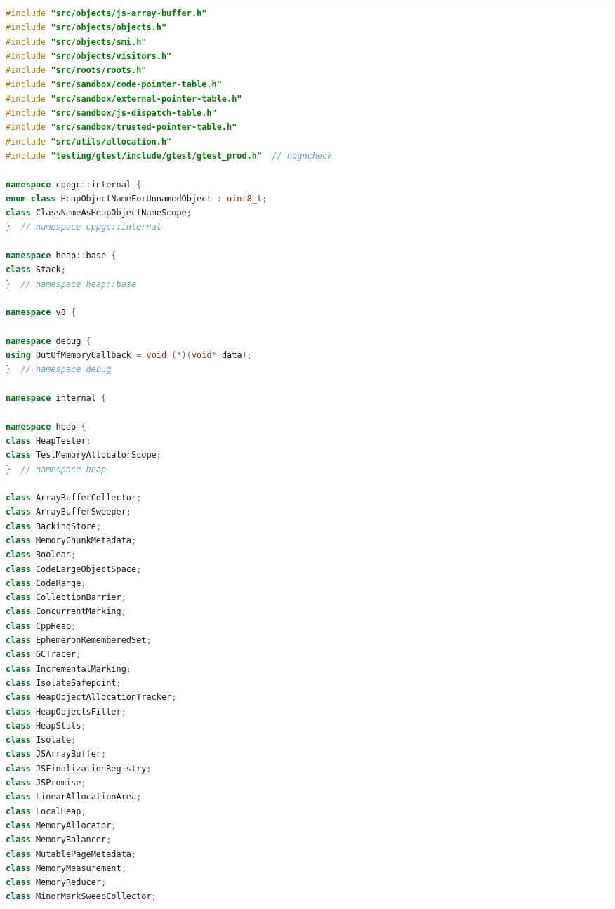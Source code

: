 ```cpp
#include "src/objects/js-array-buffer.h"
#include "src/objects/objects.h"
#include "src/objects/smi.h"
#include "src/objects/visitors.h"
#include "src/roots/roots.h"
#include "src/sandbox/code-pointer-table.h"
#include "src/sandbox/external-pointer-table.h"
#include "src/sandbox/js-dispatch-table.h"
#include "src/sandbox/trusted-pointer-table.h"
#include "src/utils/allocation.h"
#include "testing/gtest/include/gtest/gtest_prod.h"  // nogncheck

namespace cppgc::internal {
enum class HeapObjectNameForUnnamedObject : uint8_t;
class ClassNameAsHeapObjectNameScope;
}  // namespace cppgc::internal

namespace heap::base {
class Stack;
}  // namespace heap::base

namespace v8 {

namespace debug {
using OutOfMemoryCallback = void (*)(void* data);
}  // namespace debug

namespace internal {

namespace heap {
class HeapTester;
class TestMemoryAllocatorScope;
}  // namespace heap

class ArrayBufferCollector;
class ArrayBufferSweeper;
class BackingStore;
class MemoryChunkMetadata;
class Boolean;
class CodeLargeObjectSpace;
class CodeRange;
class CollectionBarrier;
class ConcurrentMarking;
class CppHeap;
class EphemeronRememberedSet;
class GCTracer;
class IncrementalMarking;
class IsolateSafepoint;
class HeapObjectAllocationTracker;
class HeapObjectsFilter;
class HeapStats;
class Isolate;
class JSArrayBuffer;
class JSFinalizationRegistry;
class JSPromise;
class LinearAllocationArea;
class LocalHeap;
class MemoryAllocator;
class MemoryBalancer;
class MutablePageMetadata;
class MemoryMeasurement;
class MemoryReducer;
class MinorMarkSweepCollector;
```